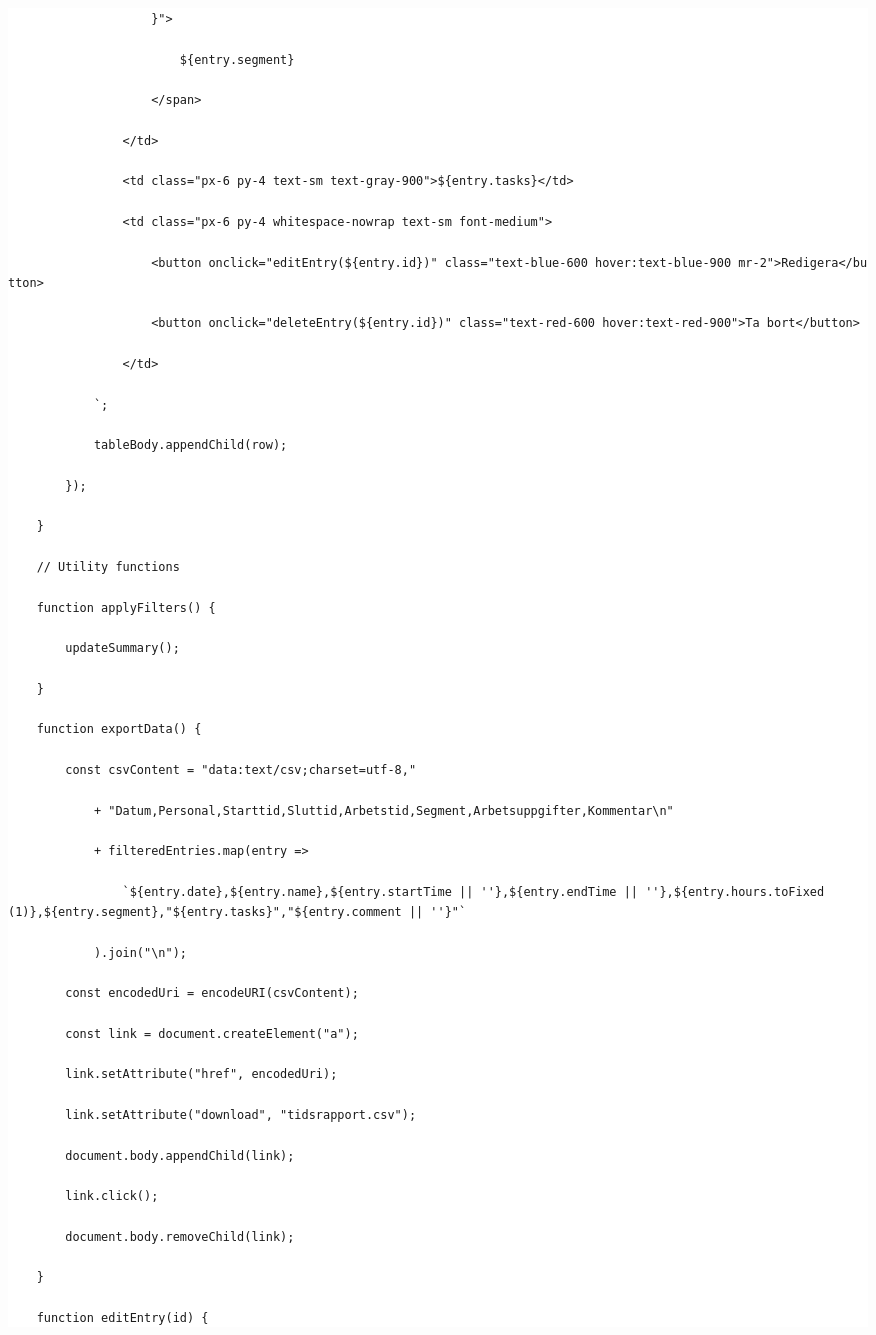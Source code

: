                         }">

                            ${entry.segment}

                        </span>

                    </td>

                    <td class="px-6 py-4 text-sm text-gray-900">${entry.tasks}</td>

                    <td class="px-6 py-4 whitespace-nowrap text-sm font-medium">

                        <button onclick="editEntry(${entry.id})" class="text-blue-600 hover:text-blue-900 mr-2">Redigera</button>

                        <button onclick="deleteEntry(${entry.id})" class="text-red-600 hover:text-red-900">Ta bort</button>

                    </td>

                `;

                tableBody.appendChild(row);

            });

        }

        // Utility functions

        function applyFilters() {

            updateSummary();

        }

        function exportData() {

            const csvContent = "data:text/csv;charset=utf-8," 

                + "Datum,Personal,Starttid,Sluttid,Arbetstid,Segment,Arbetsuppgifter,Kommentar\n"

                + filteredEntries.map(entry => 

                    `${entry.date},${entry.name},${entry.startTime || ''},${entry.endTime || ''},${entry.hours.toFixed(1)},${entry.segment},"${entry.tasks}","${entry.comment || ''}"`

                ).join("\n");

            const encodedUri = encodeURI(csvContent);

            const link = document.createElement("a");

            link.setAttribute("href", encodedUri);

            link.setAttribute("download", "tidsrapport.csv");

            document.body.appendChild(link);

            link.click();

            document.body.removeChild(link);

        }

        function editEntry(id) {

